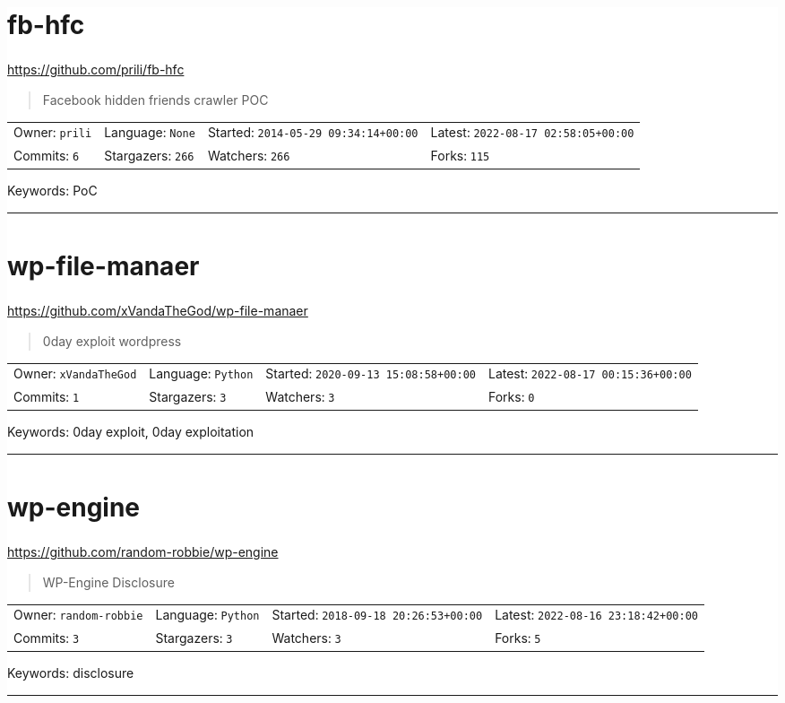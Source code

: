 
# fb-hfc

https://github.com/prili/fb-hfc
<blockquote>
Facebook hidden friends crawler POC
</blockquote>

<table><tr>
<tr><td>Owner: <code>prili</code></td>
    <td>Language: <code>None</code></td>
    <td>Started: <code>2014-05-29 09:34:14+00:00</code></td>
    <td>Latest: <code>2022-08-17 02:58:05+00:00</code></td></tr>
<tr><td>Commits: <code>6</code></td>
    <td>Stargazers: <code>266</code></td>
    <td>Watchers: <code>266</code></td>
    <td>Forks: <code>115</code></td></tr>
</table>
Keywords: PoC

---

# wp-file-manaer

https://github.com/xVandaTheGod/wp-file-manaer
<blockquote>
0day exploit wordpress
</blockquote>

<table><tr>
<tr><td>Owner: <code>xVandaTheGod</code></td>
    <td>Language: <code>Python</code></td>
    <td>Started: <code>2020-09-13 15:08:58+00:00</code></td>
    <td>Latest: <code>2022-08-17 00:15:36+00:00</code></td></tr>
<tr><td>Commits: <code>1</code></td>
    <td>Stargazers: <code>3</code></td>
    <td>Watchers: <code>3</code></td>
    <td>Forks: <code>0</code></td></tr>
</table>
Keywords: 0day exploit, 0day exploitation

---

# wp-engine

https://github.com/random-robbie/wp-engine
<blockquote>
WP-Engine Disclosure
</blockquote>

<table><tr>
<tr><td>Owner: <code>random-robbie</code></td>
    <td>Language: <code>Python</code></td>
    <td>Started: <code>2018-09-18 20:26:53+00:00</code></td>
    <td>Latest: <code>2022-08-16 23:18:42+00:00</code></td></tr>
<tr><td>Commits: <code>3</code></td>
    <td>Stargazers: <code>3</code></td>
    <td>Watchers: <code>3</code></td>
    <td>Forks: <code>5</code></td></tr>
</table>
Keywords: disclosure

---